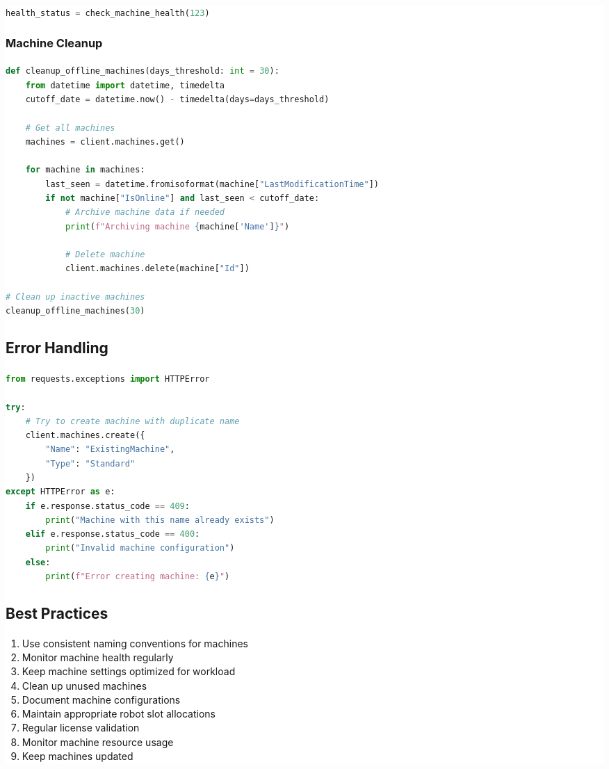```python
health_status = check_machine_health(123)
```

### Machine Cleanup

```python
def cleanup_offline_machines(days_threshold: int = 30):
    from datetime import datetime, timedelta
    cutoff_date = datetime.now() - timedelta(days=days_threshold)
    
    # Get all machines
    machines = client.machines.get()
    
    for machine in machines:
        last_seen = datetime.fromisoformat(machine["LastModificationTime"])
        if not machine["IsOnline"] and last_seen < cutoff_date:
            # Archive machine data if needed
            print(f"Archiving machine {machine['Name']}")
            
            # Delete machine
            client.machines.delete(machine["Id"])

# Clean up inactive machines
cleanup_offline_machines(30)
```

## Error Handling

```python
from requests.exceptions import HTTPError

try:
    # Try to create machine with duplicate name
    client.machines.create({
        "Name": "ExistingMachine",
        "Type": "Standard"
    })
except HTTPError as e:
    if e.response.status_code == 409:
        print("Machine with this name already exists")
    elif e.response.status_code == 400:
        print("Invalid machine configuration")
    else:
        print(f"Error creating machine: {e}")
```

## Best Practices

1. Use consistent naming conventions for machines
2. Monitor machine health regularly
3. Keep machine settings optimized for workload
4. Clean up unused machines
5. Document machine configurations
6. Maintain appropriate robot slot allocations
7. Regular license validation
8. Monitor machine resource usage
9. Keep machines updated
